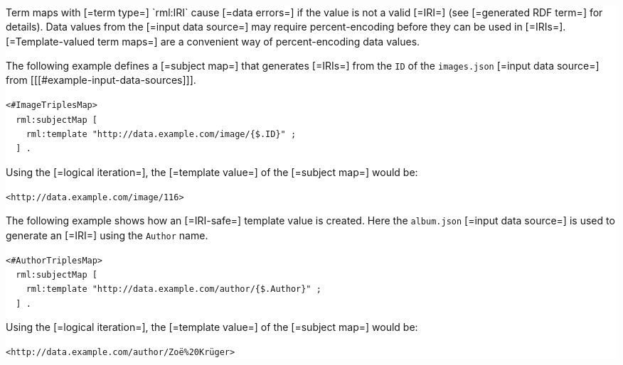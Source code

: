 <aside class="note">
Term maps with [=term type=] `rml:IRI` cause [=data errors=] if the value is not a valid [=IRI=] (see [=generated RDF term=] for details).
Data values from the [=input data source=] may require percent-encoding before they can be used in [=IRIs=].
[=Template-valued term maps=] are a convenient way of percent-encoding data values.
</aside>

<aside class="example" id="example-template" title="Usage of template-valued term map">

The following example defines a [=subject map=] that generates [=IRIs=] from the `ID` of the `images.json` [=input data source=] from [[[#example-input-data-sources]]].

<aside class="ex-mapping">

```turtle
<#ImageTriplesMap>
  rml:subjectMap [
    rml:template "http://data.example.com/image/{$.ID}" ;
  ] .
```

</aside>

Using the [=logical iteration=], the [=template value=] of the [=subject map=] would be:

<aside class="ex-output">

```turtle
<http://data.example.com/image/116>
```

</aside>

</aside>

<aside class="example" id="example-template-iri-safe" title="IRI-safe template values">

The following example shows how an [=IRI-safe=] template value is created.
Here the `album.json` [=input data source=] is used to generate an [=IRI=] using the `Author` name.

<aside class="ex-mapping">

```turtle
<#AuthorTriplesMap>
  rml:subjectMap [
    rml:template "http://data.example.com/author/{$.Author}" ;
  ] .
```

</aside>

Using the [=logical iteration=], the [=template value=] of the [=subject map=] would be:

<aside class="ex-output">

```turtle
<http://data.example.com/author/Zoë%20Krüger>
```

</aside>

